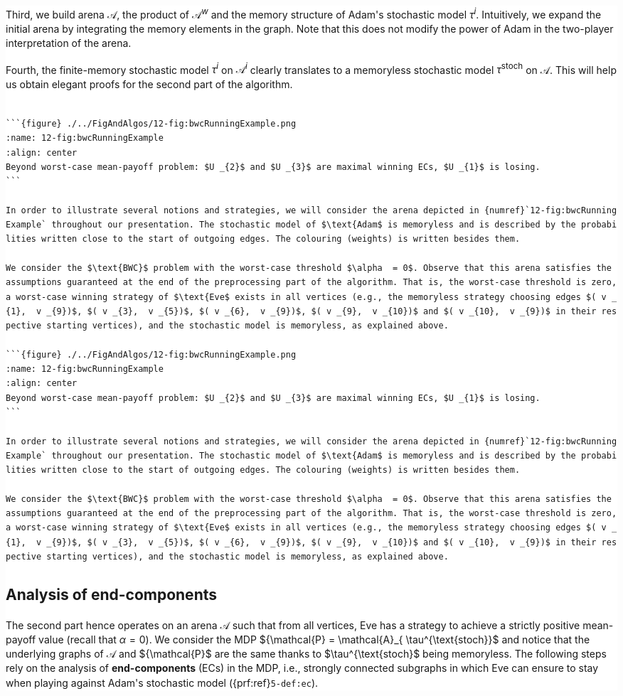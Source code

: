 Third, we build arena $\mathcal{A}$, the product of $\mathcal{A}^{w}$ and the memory structure of Adam's stochastic model $\tau^i$. Intuitively, we expand the initial arena by integrating the memory elements in the graph. Note that this does not modify the power of Adam in the two-player interpretation of the arena.

Fourth, the finite-memory stochastic model $\tau^{i}$ on $\mathcal{A}^{i}$ clearly translates to a memoryless stochastic model $\tau^{\text{stoch}}$ on $\mathcal{A}$. This will help us obtain elegant proofs for the second part of the algorithm.

````{prf:example} NEEDS TITLE AND LABEL 

```{figure} ./../FigAndAlgos/12-fig:bwcRunningExample.png
:name: 12-fig:bwcRunningExample
:align: center
Beyond worst-case mean-payoff problem: $U _{2}$ and $U _{3}$ are maximal winning ECs, $U _{1}$ is losing.
```

In order to illustrate several notions and strategies, we will consider the arena depicted in {numref}`12-fig:bwcRunningExample` throughout our presentation. The stochastic model of $\text{Adam$ is memoryless and is described by the probabilities written close to the start of outgoing edges. The colouring (weights) is written besides them.

We consider the $\text{BWC}$ problem with the worst-case threshold $\alpha  = 0$. Observe that this arena satisfies the assumptions guaranteed at the end of the preprocessing part of the algorithm. That is, the worst-case threshold is zero, a worst-case winning strategy of $\text{Eve$ exists in all vertices (e.g., the memoryless strategy choosing edges $( v _{1},  v _{9})$, $( v _{3},  v _{5})$, $( v _{6},  v _{9})$, $( v _{9},  v _{10})$ and $( v _{10},  v _{9})$ in their respective starting vertices), and the stochastic model is memoryless, as explained above.

```{figure} ./../FigAndAlgos/12-fig:bwcRunningExample.png
:name: 12-fig:bwcRunningExample
:align: center
Beyond worst-case mean-payoff problem: $U _{2}$ and $U _{3}$ are maximal winning ECs, $U _{1}$ is losing.
```

In order to illustrate several notions and strategies, we will consider the arena depicted in {numref}`12-fig:bwcRunningExample` throughout our presentation. The stochastic model of $\text{Adam$ is memoryless and is described by the probabilities written close to the start of outgoing edges. The colouring (weights) is written besides them.

We consider the $\text{BWC}$ problem with the worst-case threshold $\alpha  = 0$. Observe that this arena satisfies the assumptions guaranteed at the end of the preprocessing part of the algorithm. That is, the worst-case threshold is zero, a worst-case winning strategy of $\text{Eve$ exists in all vertices (e.g., the memoryless strategy choosing edges $( v _{1},  v _{9})$, $( v _{3},  v _{5})$, $( v _{6},  v _{9})$, $( v _{9},  v _{10})$ and $( v _{10},  v _{9})$ in their respective starting vertices), and the stochastic model is memoryless, as explained above.

````

## Analysis of end-components
 The second part hence operates on an arena $\mathcal{A}$ such that from all vertices, Eve has a strategy to achieve a strictly positive mean-payoff value (recall that $\alpha = 0$). We consider the MDP ${\mathcal{P} =  \mathcal{A}_{ \tau^{\text{stoch}}$ and notice that the underlying graphs of $\mathcal{A}$ and ${\mathcal{P}$ are the same thanks to $\tau^{\text{stoch}$ being memoryless. The following steps rely on the analysis of **end-components** (ECs) in the MDP, i.e., strongly connected subgraphs in which Eve can ensure to stay when playing against Adam's stochastic model ({prf:ref}`5-def:ec`).
